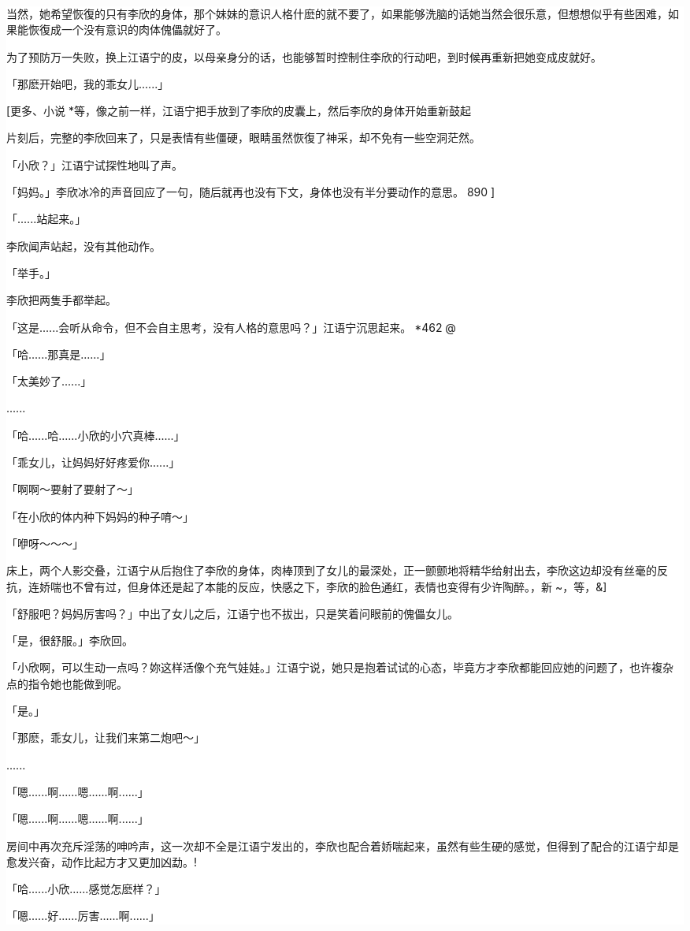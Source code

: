 当然，她希望恢復的只有李欣的身体，那个妹妹的意识人格什麽的就不要了，如果能够洗脑的话她当然会很乐意，但想想似乎有些困难，如果能恢復成一个没有意识的肉体傀儡就好了。

为了预防万一失败，换上江语宁的皮，以母亲身分的话，也能够暂时控制住李欣的行动吧，到时候再重新把她变成皮就好。

「那麽开始吧，我的乖女儿......」

 [更多、小说 *等，像之前一样，江语宁把手放到了李欣的皮囊上，然后李欣的身体开始重新鼓起

片刻后，完整的李欣回来了，只是表情有些僵硬，眼睛虽然恢復了神采，却不免有一些空洞茫然。

「小欣？」江语宁试探性地叫了声。

「妈妈。」李欣冰冷的声音回应了一句，随后就再也没有下文，身体也没有半分要动作的意思。 890 ]

「......站起来。」

李欣闻声站起，没有其他动作。

「举手。」

李欣把两隻手都举起。

「这是......会听从命令，但不会自主思考，没有人格的意思吗？」江语宁沉思起来。 *462 @

「哈......那真是......」

「太美妙了......」

......

「哈......哈......小欣的小穴真棒......」

「乖女儿，让妈妈好好疼爱你......」

「啊啊～要射了要射了～」

「在小欣的体内种下妈妈的种子唷～」

「咿呀～～～」

床上，两个人影交叠，江语宁从后抱住了李欣的身体，肉棒顶到了女儿的最深处，正一颤颤地将精华给射出去，李欣这边却没有丝毫的反抗，连娇喘也不曾有过，但身体还是起了本能的反应，快感之下，李欣的脸色通红，表情也变得有少许陶醉。，新 ~，等，&]

「舒服吧？妈妈厉害吗？」中出了女儿之后，江语宁也不拔出，只是笑着问眼前的傀儡女儿。

「是，很舒服。」李欣回。

「小欣啊，可以生动一点吗？妳这样活像个充气娃娃。」江语宁说，她只是抱着试试的心态，毕竟方才李欣都能回应她的问题了，也许複杂点的指令她也能做到呢。

「是。」

「那麽，乖女儿，让我们来第二炮吧～」

......

「嗯......啊......嗯......啊......」

「嗯......啊......嗯......啊......」

房间中再次充斥淫荡的呻吟声，这一次却不全是江语宁发出的，李欣也配合着娇喘起来，虽然有些生硬的感觉，但得到了配合的江语宁却是愈发兴奋，动作比起方才又更加凶勐。!

「哈......小欣......感觉怎麽样？」

「嗯......好......厉害......啊......」
